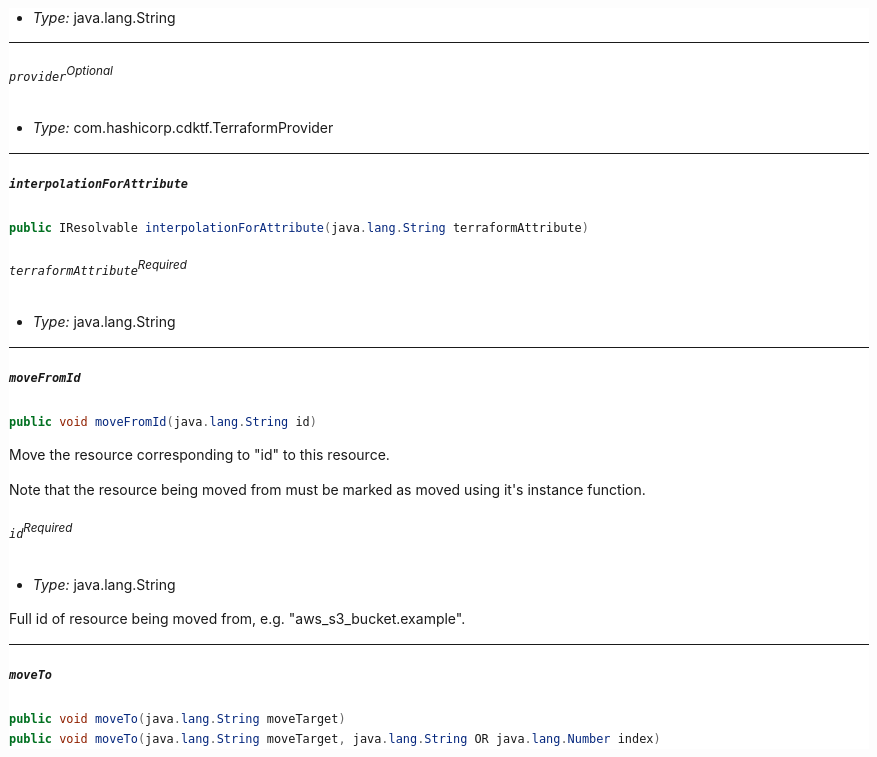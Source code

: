 - *Type:* java.lang.String

---

###### `provider`<sup>Optional</sup> <a name="provider" id="@cdktf/provider-azurerm.firewallNatRuleCollection.FirewallNatRuleCollection.importFrom.parameter.provider"></a>

- *Type:* com.hashicorp.cdktf.TerraformProvider

---

##### `interpolationForAttribute` <a name="interpolationForAttribute" id="@cdktf/provider-azurerm.firewallNatRuleCollection.FirewallNatRuleCollection.interpolationForAttribute"></a>

```java
public IResolvable interpolationForAttribute(java.lang.String terraformAttribute)
```

###### `terraformAttribute`<sup>Required</sup> <a name="terraformAttribute" id="@cdktf/provider-azurerm.firewallNatRuleCollection.FirewallNatRuleCollection.interpolationForAttribute.parameter.terraformAttribute"></a>

- *Type:* java.lang.String

---

##### `moveFromId` <a name="moveFromId" id="@cdktf/provider-azurerm.firewallNatRuleCollection.FirewallNatRuleCollection.moveFromId"></a>

```java
public void moveFromId(java.lang.String id)
```

Move the resource corresponding to "id" to this resource.

Note that the resource being moved from must be marked as moved using it's instance function.

###### `id`<sup>Required</sup> <a name="id" id="@cdktf/provider-azurerm.firewallNatRuleCollection.FirewallNatRuleCollection.moveFromId.parameter.id"></a>

- *Type:* java.lang.String

Full id of resource being moved from, e.g. "aws_s3_bucket.example".

---

##### `moveTo` <a name="moveTo" id="@cdktf/provider-azurerm.firewallNatRuleCollection.FirewallNatRuleCollection.moveTo"></a>

```java
public void moveTo(java.lang.String moveTarget)
public void moveTo(java.lang.String moveTarget, java.lang.String OR java.lang.Number index)
```
